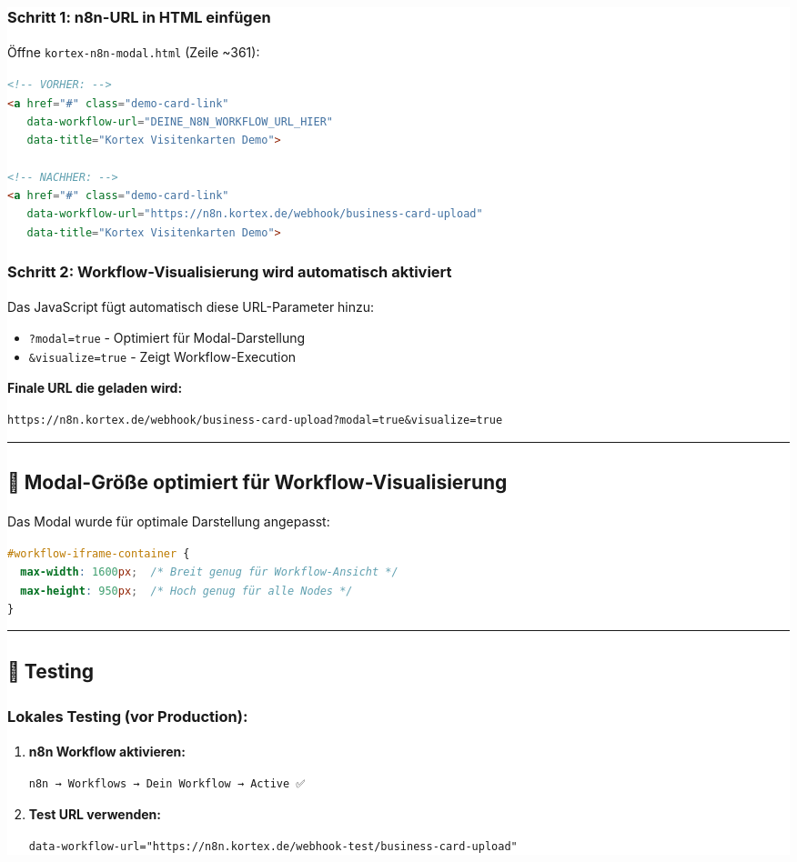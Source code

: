 ### Schritt 1: n8n-URL in HTML einfügen

Öffne `kortex-n8n-modal.html` (Zeile ~361):

```html
<!-- VORHER: -->
<a href="#" class="demo-card-link" 
   data-workflow-url="DEINE_N8N_WORKFLOW_URL_HIER" 
   data-title="Kortex Visitenkarten Demo">

<!-- NACHHER: -->
<a href="#" class="demo-card-link" 
   data-workflow-url="https://n8n.kortex.de/webhook/business-card-upload" 
   data-title="Kortex Visitenkarten Demo">
```

### Schritt 2: Workflow-Visualisierung wird automatisch aktiviert

Das JavaScript fügt automatisch diese URL-Parameter hinzu:
- `?modal=true` - Optimiert für Modal-Darstellung
- `&visualize=true` - Zeigt Workflow-Execution

**Finale URL die geladen wird:**
```
https://n8n.kortex.de/webhook/business-card-upload?modal=true&visualize=true
```

---

## 🎨 Modal-Größe optimiert für Workflow-Visualisierung

Das Modal wurde für optimale Darstellung angepasst:

```css
#workflow-iframe-container {
  max-width: 1600px;  /* Breit genug für Workflow-Ansicht */
  max-height: 950px;  /* Hoch genug für alle Nodes */
}
```

---

## 🧪 Testing

### Lokales Testing (vor Production):

1. **n8n Workflow aktivieren:**
   ```
   n8n → Workflows → Dein Workflow → Active ✅
   ```

2. **Test URL verwenden:**
   ```html
   data-workflow-url="https://n8n.kortex.de/webhook-test/business-card-upload"
   ```
